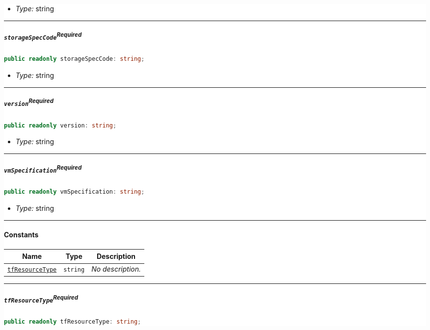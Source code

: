- *Type:* string

---

##### `storageSpecCode`<sup>Required</sup> <a name="storageSpecCode" id="@cdktf/provider-opentelekomcloud.dataOpentelekomcloudDmsProductV1.DataOpentelekomcloudDmsProductV1.property.storageSpecCode"></a>

```typescript
public readonly storageSpecCode: string;
```

- *Type:* string

---

##### `version`<sup>Required</sup> <a name="version" id="@cdktf/provider-opentelekomcloud.dataOpentelekomcloudDmsProductV1.DataOpentelekomcloudDmsProductV1.property.version"></a>

```typescript
public readonly version: string;
```

- *Type:* string

---

##### `vmSpecification`<sup>Required</sup> <a name="vmSpecification" id="@cdktf/provider-opentelekomcloud.dataOpentelekomcloudDmsProductV1.DataOpentelekomcloudDmsProductV1.property.vmSpecification"></a>

```typescript
public readonly vmSpecification: string;
```

- *Type:* string

---

#### Constants <a name="Constants" id="Constants"></a>

| **Name** | **Type** | **Description** |
| --- | --- | --- |
| <code><a href="#@cdktf/provider-opentelekomcloud.dataOpentelekomcloudDmsProductV1.DataOpentelekomcloudDmsProductV1.property.tfResourceType">tfResourceType</a></code> | <code>string</code> | *No description.* |

---

##### `tfResourceType`<sup>Required</sup> <a name="tfResourceType" id="@cdktf/provider-opentelekomcloud.dataOpentelekomcloudDmsProductV1.DataOpentelekomcloudDmsProductV1.property.tfResourceType"></a>

```typescript
public readonly tfResourceType: string;
```
